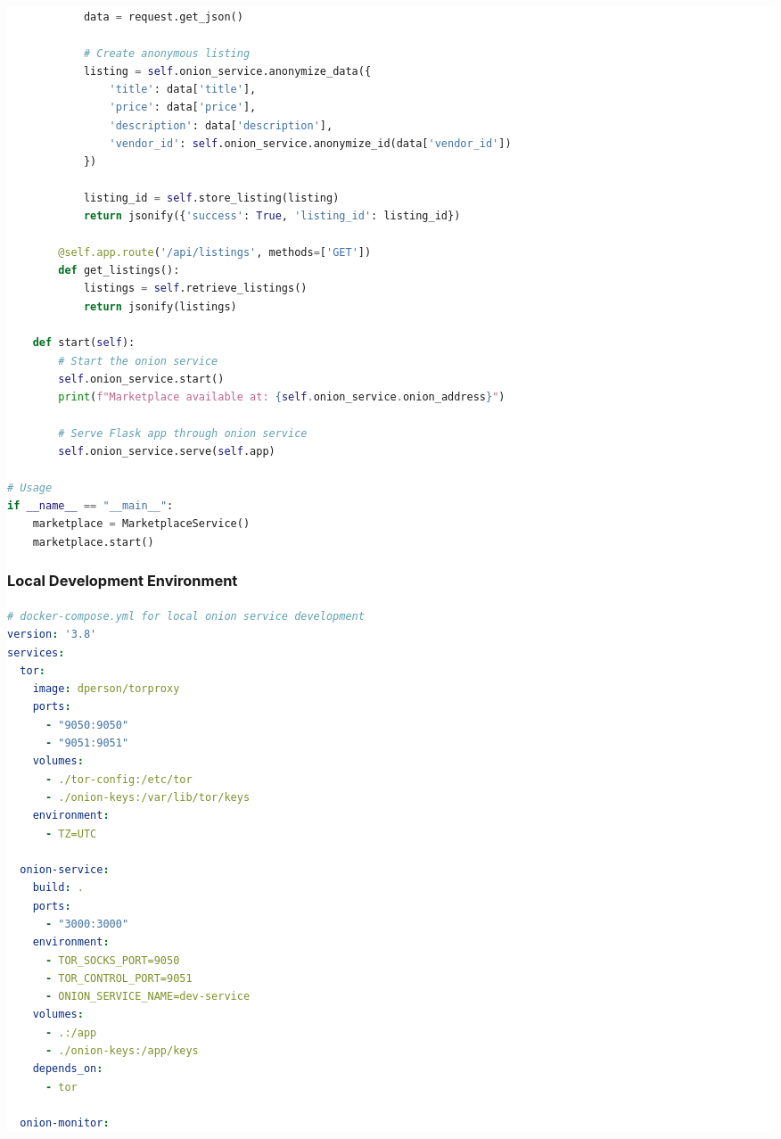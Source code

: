 ```python
            data = request.get_json()
            
            # Create anonymous listing
            listing = self.onion_service.anonymize_data({
                'title': data['title'],
                'price': data['price'],
                'description': data['description'],
                'vendor_id': self.onion_service.anonymize_id(data['vendor_id'])
            })
            
            listing_id = self.store_listing(listing)
            return jsonify({'success': True, 'listing_id': listing_id})
        
        @self.app.route('/api/listings', methods=['GET'])
        def get_listings():
            listings = self.retrieve_listings()
            return jsonify(listings)
    
    def start(self):
        # Start the onion service
        self.onion_service.start()
        print(f"Marketplace available at: {self.onion_service.onion_address}")
        
        # Serve Flask app through onion service
        self.onion_service.serve(self.app)

# Usage
if __name__ == "__main__":
    marketplace = MarketplaceService()
    marketplace.start()
```

### Local Development Environment
```yaml
# docker-compose.yml for local onion service development
version: '3.8'
services:
  tor:
    image: dperson/torproxy
    ports:
      - "9050:9050"
      - "9051:9051"
    volumes:
      - ./tor-config:/etc/tor
      - ./onion-keys:/var/lib/tor/keys
    environment:
      - TZ=UTC
  
  onion-service:
    build: .
    ports:
      - "3000:3000"
    environment:
      - TOR_SOCKS_PORT=9050
      - TOR_CONTROL_PORT=9051
      - ONION_SERVICE_NAME=dev-service
    volumes:
      - .:/app
      - ./onion-keys:/app/keys
    depends_on:
      - tor
  
  onion-monitor:
```